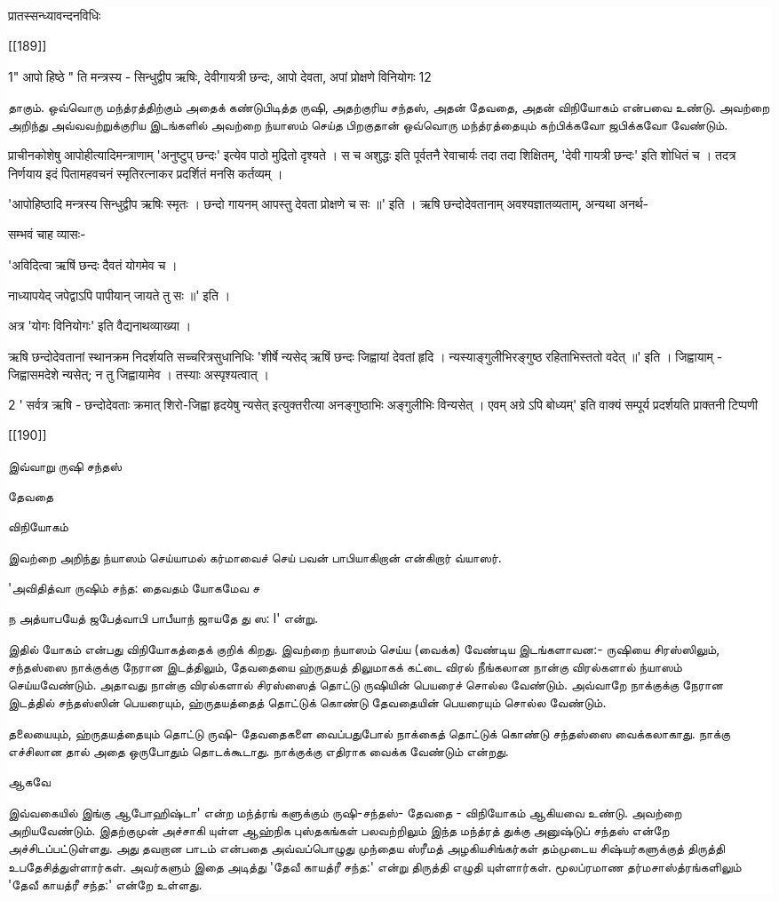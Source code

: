 प्रातस्सन्ध्यावन्दनविधिः 

[[189]]

1" आपो हिष्ठे " ति मन्त्रस्य - सिन्धुद्वीप ऋषिः, देवीगायत्री छन्दः, आपो देवता, अपां प्रोक्षणे विनियोगः 12 

தாகும். ஒவ்வொரு மந்த்ரத்திற்கும் அதைக் கண்டுபிடித்த ருஷி, அதற்குரிய சந்தஸ், அதன் தேவதை, அதன் விநியோகம் என்பவை உண்டு. அவற்றை அறிந்து அவ்வவற்றுக்குரிய இடங்களில் அவற்றை ந்யாஸம் செய்த பிறகுதான் ஒவ்வொரு மந்த்ரத்தையும் கற்பிக்கவோ ஜபிக்கவோ வேண்டும். 

प्राचीनकोशेषु आपोहीत्यादिमन्त्राणाम् 'अनुष्टुप् छन्दः' इत्येव पाठो मुद्रितो दृश्यते । स च अशुद्धः इति पूर्वतनै रेवाचार्यः तदा तदा शिक्षितम्, 'देवी गायत्री छन्दः' इति शोधितं च । तदत्र निर्णयाय इदं पितामहवचनं स्मृतिरत्नाकर प्रदर्शितं मनसि कर्तव्यम् । 

'आपोहिष्ठादि मन्त्रस्य सिन्धुद्वीप ऋषिः स्मृतः । छन्दो गायनम् आपस्तु देवता प्रोक्षणे च सः ॥' इति । ऋषि छन्दोदेवतानाम् अवश्यज्ञातव्यताम्, अन्यथा अनर्थ- 

सम्भवं चाह व्यासः- 

'अविदित्वा ऋषिं छन्दः दैवतं योगमेव च । 

नाध्यापयेद् जपेद्वाऽपि पापीयान् जायते तु सः ॥' इति । 

अत्र 'योगः विनियोगः' इति वैद्यनाथव्याख्या । 


ऋषि छन्दोदेवतानां स्थानक्रम निदर्शयति सच्चरित्रसुधानिधिः 'शीर्षे न्यसेद् ऋषिं छन्दः जिह्वायां देवतां हृदि । न्यस्याङ्गुलीभिरङ्गुष्ठ रहिताभिस्ततो वदेत् ॥' इति । जिह्वायाम् - जिह्वासमदेशे न्यसेत्; न तु जिह्वायामेव । तस्याः अस्पृश्यत्वात् । 


2 ' सर्वत्र ऋषि - छन्दोदेवताः क्रमात् शिरो-जिह्वा हृदयेषु न्यसेत् इत्युक्तरीत्या अनङ्गुष्ठाभिः अङ्गुलीभिः विन्यसेत् । एवम् अग्रे ऽपि बोध्यम्' इति वाक्यं सम्पूर्य प्रदर्शयति प्राक्तनी टिप्पणी 

[[190]]



இவ்வாறு ருஷி சந்தஸ் 

தேவதை 

விநியோகம் 

இவற்றை அறிந்து ந்யாஸம் செய்யாமல் கர்மாவைச் செய் பவன் பாபியாகிறான் என்கிறார் வ்யாஸர். 

'அவிதித்வா ருஷிம் சந்த: தைவதம் யோகமேவ ச 

ந அத்யாபயேத் ஜபேத்வாபி பாபீயாந் ஜாயதே து ஸ: I' என்று. 

இதில் யோகம் என்பது விநியோகத்தைக் குறிக் கிறது. இவற்றை ந்யாஸம் செய்ய (வைக்க) வேண்டிய இடங்களாவன:- ருஷியை சிரஸ்ஸிலும், சந்தஸ்ஸை நாக்குக்கு நேரான இடத்திலும், தேவதையை ஹ்ருதயத் திலுமாகக் கட்டை விரல் நீங்கலான நான்கு விரல்களால் ந்யாஸம் செய்யவேண்டும். அதாவது நான்கு விரல்களால் சிரஸ்ஸைத் தொட்டு ருஷியின் பெயரைச் சொல்ல வேண்டும். அவ்வாறே நாக்குக்கு நேரான இடத்தில் சந்தஸ்ஸின் பெயரையும், ஹ்ருதயத்தைத் தொட்டுக் கொண்டு தேவதையின் பெயரையும் சொல்ல வேண்டும். 

தலையையும், ஹ்ருதயத்தையும் தொட்டு ருஷி- தேவதைகளை வைப்பதுபோல் நாக்கைத் தொட்டுக் கொண்டு சந்தஸ்ஸை வைக்கலாகாது. நாக்கு எச்சிலான தால் அதை ஒருபோதும் தொடக்கூடாது. நாக்குக்கு எதிராக வைக்க வேண்டும் என்றது. 

ஆகவே 

இவ்வகையில் இங்கு ஆபோஹிஷ்டா' என்ற மந்த்ரங் களுக்கும் ருஷி-சந்தஸ்- தேவதை - விநியோகம் ஆகியவை உண்டு. அவற்றை அறியவேண்டும். இதற்குமுன் அச்சாகி யுள்ள ஆஹ்நிக புஸ்தகங்கள் பலவற்றிலும் இந்த மந்த்ரத் துக்கு அனுஷ்டுப் சந்தஸ் என்றே அச்சிடப்பட்டுள்ளது. அது தவறான பாடம் என்பதை அவ்வப்பொழுது முந்தைய ஸ்ரீமத் அழகியசிங்கர்கள் தம்முடைய சிஷ்யர்களுக்குத் திருத்தி உபதேசித்துள்ளார்கள். அவர்களும் இதை அடித்து 'தேவீ காயத்ரீ சந்த:' என்று திருத்தி எழுதி யுள்ளார்கள். மூலப்ரமாண தர்மசாஸ்த்ரங்களிலும் 'தேவீ காயத்ரீ சந்த:' என்றே உள்ளது. 
